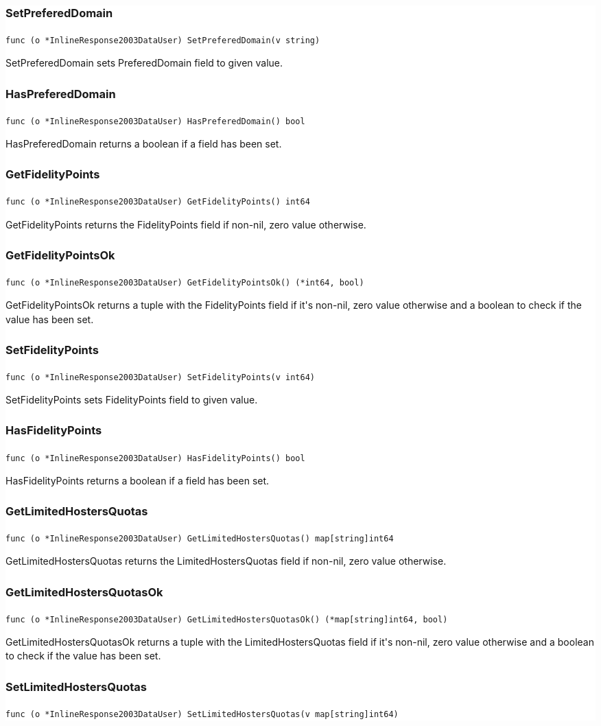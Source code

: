 ### SetPreferedDomain

`func (o *InlineResponse2003DataUser) SetPreferedDomain(v string)`

SetPreferedDomain sets PreferedDomain field to given value.

### HasPreferedDomain

`func (o *InlineResponse2003DataUser) HasPreferedDomain() bool`

HasPreferedDomain returns a boolean if a field has been set.

### GetFidelityPoints

`func (o *InlineResponse2003DataUser) GetFidelityPoints() int64`

GetFidelityPoints returns the FidelityPoints field if non-nil, zero value otherwise.

### GetFidelityPointsOk

`func (o *InlineResponse2003DataUser) GetFidelityPointsOk() (*int64, bool)`

GetFidelityPointsOk returns a tuple with the FidelityPoints field if it's non-nil, zero value otherwise
and a boolean to check if the value has been set.

### SetFidelityPoints

`func (o *InlineResponse2003DataUser) SetFidelityPoints(v int64)`

SetFidelityPoints sets FidelityPoints field to given value.

### HasFidelityPoints

`func (o *InlineResponse2003DataUser) HasFidelityPoints() bool`

HasFidelityPoints returns a boolean if a field has been set.

### GetLimitedHostersQuotas

`func (o *InlineResponse2003DataUser) GetLimitedHostersQuotas() map[string]int64`

GetLimitedHostersQuotas returns the LimitedHostersQuotas field if non-nil, zero value otherwise.

### GetLimitedHostersQuotasOk

`func (o *InlineResponse2003DataUser) GetLimitedHostersQuotasOk() (*map[string]int64, bool)`

GetLimitedHostersQuotasOk returns a tuple with the LimitedHostersQuotas field if it's non-nil, zero value otherwise
and a boolean to check if the value has been set.

### SetLimitedHostersQuotas

`func (o *InlineResponse2003DataUser) SetLimitedHostersQuotas(v map[string]int64)`
